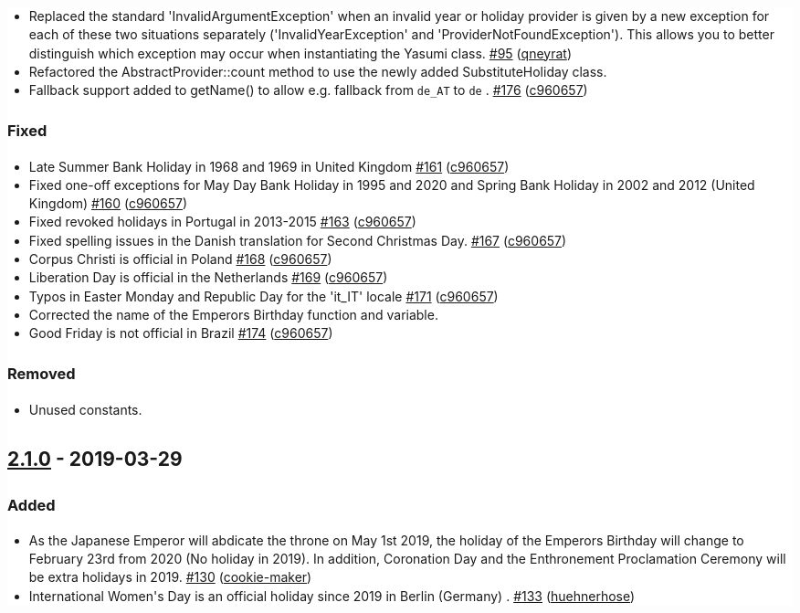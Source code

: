- Replaced the standard 'InvalidArgumentException' when an invalid year or holiday provider is given by a new exception
  for each of these two situations separately ('InvalidYearException' and 'ProviderNotFoundException'). This allows you
  to better distinguish which exception may occur when instantiating the Yasumi
  class. [\#95](https://github.com/azuyalabs/yasumi/pull/95) ([qneyrat](https://github.com/qneyrat))
- Refactored the AbstractProvider::count method to use the newly added SubstituteHoliday class.
- Fallback support added to getName() to allow e.g. fallback from `de_AT` to `de`
  . [\#176](https://github.com/azuyalabs/yasumi/pull/176) ([c960657](https://github.com/c960657))

### Fixed

- Late Summer Bank Holiday in 1968 and 1969 in United
  Kingdom [\#161](https://github.com/azuyalabs/yasumi/pull/161) ([c960657](https://github.com/c960657))
- Fixed one-off exceptions for May Day Bank Holiday in 1995 and 2020 and Spring Bank Holiday in 2002 and 2012 (United
  Kingdom) [\#160](https://github.com/azuyalabs/yasumi/pull/160) ([c960657](https://github.com/c960657))
- Fixed revoked holidays in Portugal in
  2013-2015 [\#163](https://github.com/azuyalabs/yasumi/pull/163) ([c960657](https://github.com/c960657))
- Fixed spelling issues in the Danish translation for Second Christmas
  Day. [\#167](https://github.com/azuyalabs/yasumi/pull/167) ([c960657](https://github.com/c960657))
- Corpus Christi is official in
  Poland [\#168](https://github.com/azuyalabs/yasumi/pull/168) ([c960657](https://github.com/c960657))
- Liberation Day is official in the
  Netherlands [\#169](https://github.com/azuyalabs/yasumi/pull/169) ([c960657](https://github.com/c960657))
- Typos in Easter Monday and Republic Day for the 'it_IT'
  locale [\#171](https://github.com/azuyalabs/yasumi/pull/171) ([c960657](https://github.com/c960657))
- Corrected the name of the Emperors Birthday function and variable.
- Good Friday is not official in
  Brazil [\#174](https://github.com/azuyalabs/yasumi/pull/174) ([c960657](https://github.com/c960657))

### Removed

- Unused constants.

## [2.1.0] - 2019-03-29

### Added

- As the Japanese Emperor will abdicate the throne on May 1st 2019, the holiday of the Emperors Birthday will change to
  February 23rd from 2020 (No holiday in 2019). In addition, Coronation Day and the Enthronement Proclamation Ceremony
  will be extra holidays in
    2019. [\#130](https://github.com/azuyalabs/yasumi/pull/130) ([cookie-maker](https://github.com/cookie-maker))
- International Women's Day is an official holiday since 2019 in Berlin (Germany)
  . [#133](https://github.com/azuyalabs/yasumi/pull/133) ([huehnerhose](https://github.com/huehnerhose))


[Unreleased]: https://github.com/azuyalabs/yasumi/compare/2.5.0...HEAD
[2.5.0]: https://github.com/azuyalabs/yasumi/compare/2.4.0...2.5.0
[2.4.0]: https://github.com/azuyalabs/yasumi/compare/2.3.0...2.4.0
[2.3.0]: https://github.com/azuyalabs/yasumi/compare/2.2.0...2.3.0
[2.2.0]: https://github.com/azuyalabs/yasumi/compare/2.1.0...2.2.0
[2.1.0]: https://github.com/azuyalabs/yasumi/compare/2.0.0...2.1.0
[2.0.0]: https://github.com/azuyalabs/yasumi/compare/1.8.0...2.0.0
[1.8.0]: https://github.com/azuyalabs/yasumi/compare/1.7.0...1.8.0
[1.7.0]: https://github.com/azuyalabs/yasumi/compare/1.6.1...1.7.0
[1.6.1]: https://github.com/azuyalabs/yasumi/compare/1.6.1...1.6.0
[1.6.0]: https://github.com/azuyalabs/yasumi/compare/1.5.0...1.6.0
[1.5.0]: https://github.com/azuyalabs/yasumi/compare/1.4.0...1.5.0
[1.4.0]: https://github.com/azuyalabs/yasumi/compare/1.3.0...1.4.0
[1.3.0]: https://github.com/azuyalabs/yasumi/compare/1.2.0...1.3.0
[1.2.0]: https://github.com/azuyalabs/yasumi/compare/1.1.0...1.2.0
[1.1.0]: https://github.com/azuyalabs/yasumi/compare/1.0.0...1.1.0
[1.0.0]: https://github.com/azuyalabs/yasumi/releases/tag/1.0.0